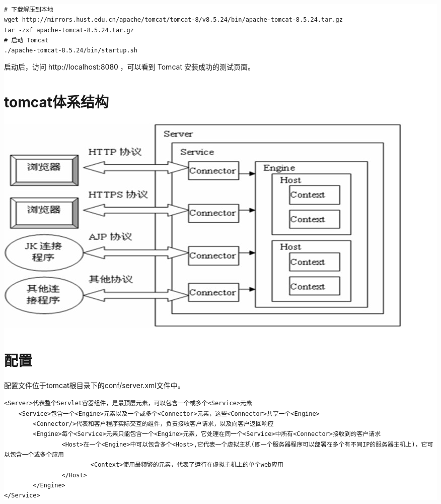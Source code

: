     # 下载解压到本地
    wget http://mirrors.hust.edu.cn/apache/tomcat/tomcat-8/v8.5.24/bin/apache-tomcat-8.5.24.tar.gz
    tar -zxf apache-tomcat-8.5.24.tar.gz
    # 启动 Tomcat
    ./apache-tomcat-8.5.24/bin/startup.sh
启动后，访问 http://localhost:8080 ，可以看到 Tomcat 安装成功的测试页面。

# tomcat体系结构

![图片未找到](img/tomcat-structure.jpg "tomcat体系结构")

# 配置

配置文件位于tomcat根目录下的conf/server.xml文件中。

    <Server>代表整个Servlet容器组件，是最顶层元素，可以包含一个或多个<Service>元素
        <Service>包含一个<Engine>元素以及一个或多个<Connector>元素，这些<Connector>共享一个<Engine>
            <Connector/>代表和客户程序实际交互的组件，负责接收客户请求，以及向客户返回响应
            <Engine>每个<Service>元素只能包含一个<Engine>元素，它处理在同一个<Service>中所有<Connector>接收到的客户请求
                    <Host>在一个<Engine>中可以包含多个<Host>,它代表一个虚拟主机(即一个服务器程序可以部署在多个有不同IP的服务器主机上)，它可以包含一个或多个应用
                            <Context>使用最频繁的元素，代表了运行在虚拟主机上的单个web应用
                    </Host>
            </Engine>
    </Service>
</Server>
